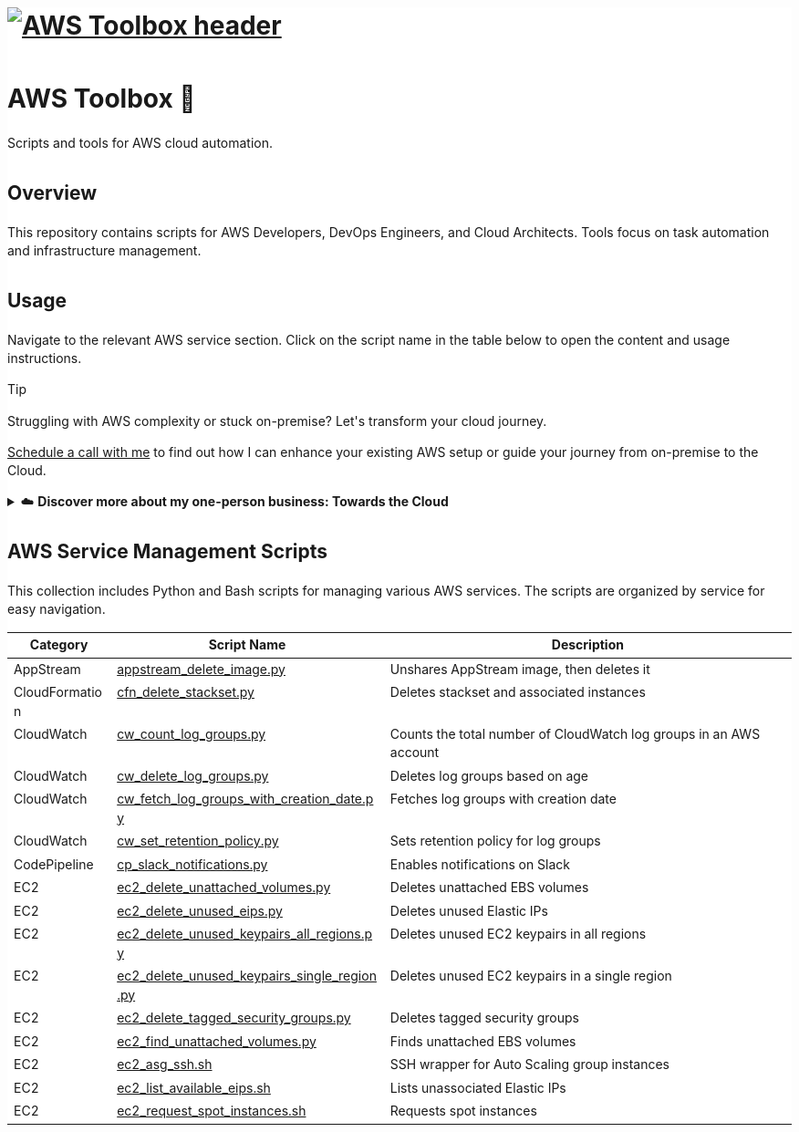 # [![AWS Toolbox header](./icons/github-header-image.png)](https://towardsthecloud.com)

# AWS Toolbox 🧰

Scripts and tools for AWS cloud automation.

## Overview

This repository contains scripts for AWS Developers, DevOps Engineers, and Cloud Architects. Tools focus on task automation and infrastructure management.

## Usage

Navigate to the relevant AWS service section. Click on the script name in the table below to open the content and usage instructions.


> [!TIP]
> Struggling with AWS complexity or stuck on-premise? Let's transform your cloud journey.
>
> [Schedule a call with me](https://towardsthecloud.com/contact) to find out how I can enhance your existing AWS setup or guide your journey from on-premise to the Cloud.
>
> <details><summary>☁️ <strong>Discover more about my one-person business: Towards the Cloud</strong></summary></details>

## AWS Service Management Scripts

This collection includes Python and Bash scripts for managing various AWS services. The scripts are organized by service for easy navigation.

| Category       | Script Name                                                                                       | Description                                                        |
| -------------- | ------------------------------------------------------------------------------------------------- | ------------------------------------------------------------------ |
| AppStream      | [appstream_delete_image.py](appstream/appstream_delete_image.py)                                  | Unshares AppStream image, then deletes it                          |
| CloudFormation | [cfn_delete_stackset.py](cloudformation/cfn_delete_stackset.py)                                   | Deletes stackset and associated instances                          |
| CloudWatch     | [cw_count_log_groups.py](cloudwatch/cw_count_log_groups.py)                                       | Counts the total number of CloudWatch log groups in an AWS account |
| CloudWatch     | [cw_delete_log_groups.py](cloudwatch/cw_delete_log_groups.py)                                     | Deletes log groups based on age                                    |
| CloudWatch     | [cw_fetch_log_groups_with_creation_date.py](cloudwatch/cw_fetch_log_groups_with_creation_date.py) | Fetches log groups with creation date                              |
| CloudWatch     | [cw_set_retention_policy.py](cloudwatch/cw_set_retention_policy.py)                               | Sets retention policy for log groups                               |
| CodePipeline   | [cp_slack_notifications.py](codepipeline/cp_slack_notifications.py)                               | Enables notifications on Slack                                     |
| EC2            | [ec2_delete_unattached_volumes.py](ec2/ec2_delete_unattached_volumes.py)                          | Deletes unattached EBS volumes                                     |
| EC2            | [ec2_delete_unused_eips.py](ec2/ec2_delete_unused_eips.py)                                        | Deletes unused Elastic IPs                                         |
| EC2            | [ec2_delete_unused_keypairs_all_regions.py](ec2/ec2_delete_unused_keypairs_all_regions.py)        | Deletes unused EC2 keypairs in all regions                         |
| EC2            | [ec2_delete_unused_keypairs_single_region.py](ec2/ec2_delete_unused_keypairs_single_region.py)    | Deletes unused EC2 keypairs in a single region                     |
| EC2            | [ec2_delete_tagged_security_groups.py](ec2/ec2_delete_tagged_security_groups.py)                  | Deletes tagged security groups                                     |
| EC2            | [ec2_find_unattached_volumes.py](ec2/ec2_find_unattached_volumes.py)                              | Finds unattached EBS volumes                                       |
| EC2            | [ec2_asg_ssh.sh](ec2/ec2_asg_ssh.sh)                                                              | SSH wrapper for Auto Scaling group instances                       |
| EC2            | [ec2_list_available_eips.sh](ec2/ec2_list_available_eips.sh)                                      | Lists unassociated Elastic IPs                                     |
| EC2            | [ec2_request_spot_instances.sh](ec2/ec2_request_spot_instances.sh)                                | Requests spot instances                                            |